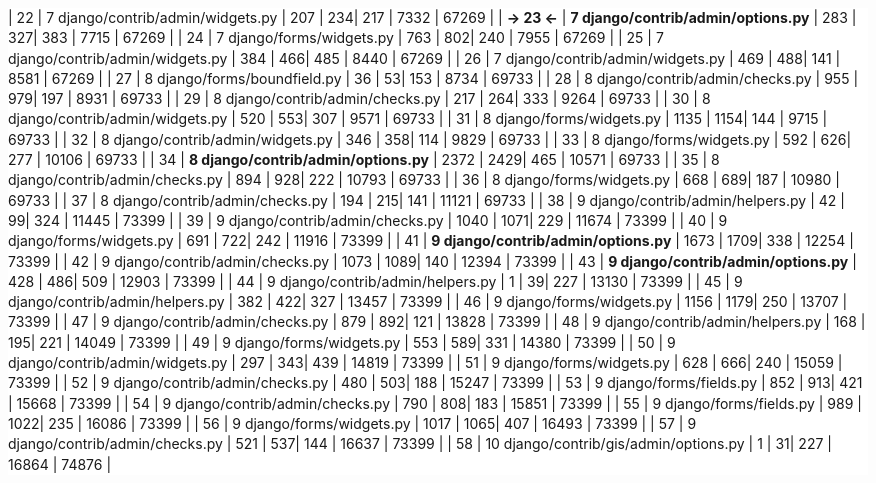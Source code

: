 | 22 | 7 django/contrib/admin/widgets.py | 207 | 234| 217 | 7332 | 67269 | 
| **-> 23 <-** | **7 django/contrib/admin/options.py** | 283 | 327| 383 | 7715 | 67269 | 
| 24 | 7 django/forms/widgets.py | 763 | 802| 240 | 7955 | 67269 | 
| 25 | 7 django/contrib/admin/widgets.py | 384 | 466| 485 | 8440 | 67269 | 
| 26 | 7 django/contrib/admin/widgets.py | 469 | 488| 141 | 8581 | 67269 | 
| 27 | 8 django/forms/boundfield.py | 36 | 53| 153 | 8734 | 69733 | 
| 28 | 8 django/contrib/admin/checks.py | 955 | 979| 197 | 8931 | 69733 | 
| 29 | 8 django/contrib/admin/checks.py | 217 | 264| 333 | 9264 | 69733 | 
| 30 | 8 django/contrib/admin/widgets.py | 520 | 553| 307 | 9571 | 69733 | 
| 31 | 8 django/forms/widgets.py | 1135 | 1154| 144 | 9715 | 69733 | 
| 32 | 8 django/contrib/admin/widgets.py | 346 | 358| 114 | 9829 | 69733 | 
| 33 | 8 django/forms/widgets.py | 592 | 626| 277 | 10106 | 69733 | 
| 34 | **8 django/contrib/admin/options.py** | 2372 | 2429| 465 | 10571 | 69733 | 
| 35 | 8 django/contrib/admin/checks.py | 894 | 928| 222 | 10793 | 69733 | 
| 36 | 8 django/forms/widgets.py | 668 | 689| 187 | 10980 | 69733 | 
| 37 | 8 django/contrib/admin/checks.py | 194 | 215| 141 | 11121 | 69733 | 
| 38 | 9 django/contrib/admin/helpers.py | 42 | 99| 324 | 11445 | 73399 | 
| 39 | 9 django/contrib/admin/checks.py | 1040 | 1071| 229 | 11674 | 73399 | 
| 40 | 9 django/forms/widgets.py | 691 | 722| 242 | 11916 | 73399 | 
| 41 | **9 django/contrib/admin/options.py** | 1673 | 1709| 338 | 12254 | 73399 | 
| 42 | 9 django/contrib/admin/checks.py | 1073 | 1089| 140 | 12394 | 73399 | 
| 43 | **9 django/contrib/admin/options.py** | 428 | 486| 509 | 12903 | 73399 | 
| 44 | 9 django/contrib/admin/helpers.py | 1 | 39| 227 | 13130 | 73399 | 
| 45 | 9 django/contrib/admin/helpers.py | 382 | 422| 327 | 13457 | 73399 | 
| 46 | 9 django/forms/widgets.py | 1156 | 1179| 250 | 13707 | 73399 | 
| 47 | 9 django/contrib/admin/checks.py | 879 | 892| 121 | 13828 | 73399 | 
| 48 | 9 django/contrib/admin/helpers.py | 168 | 195| 221 | 14049 | 73399 | 
| 49 | 9 django/forms/widgets.py | 553 | 589| 331 | 14380 | 73399 | 
| 50 | 9 django/contrib/admin/widgets.py | 297 | 343| 439 | 14819 | 73399 | 
| 51 | 9 django/forms/widgets.py | 628 | 666| 240 | 15059 | 73399 | 
| 52 | 9 django/contrib/admin/checks.py | 480 | 503| 188 | 15247 | 73399 | 
| 53 | 9 django/forms/fields.py | 852 | 913| 421 | 15668 | 73399 | 
| 54 | 9 django/contrib/admin/checks.py | 790 | 808| 183 | 15851 | 73399 | 
| 55 | 9 django/forms/fields.py | 989 | 1022| 235 | 16086 | 73399 | 
| 56 | 9 django/forms/widgets.py | 1017 | 1065| 407 | 16493 | 73399 | 
| 57 | 9 django/contrib/admin/checks.py | 521 | 537| 144 | 16637 | 73399 | 
| 58 | 10 django/contrib/gis/admin/options.py | 1 | 31| 227 | 16864 | 74876 | 